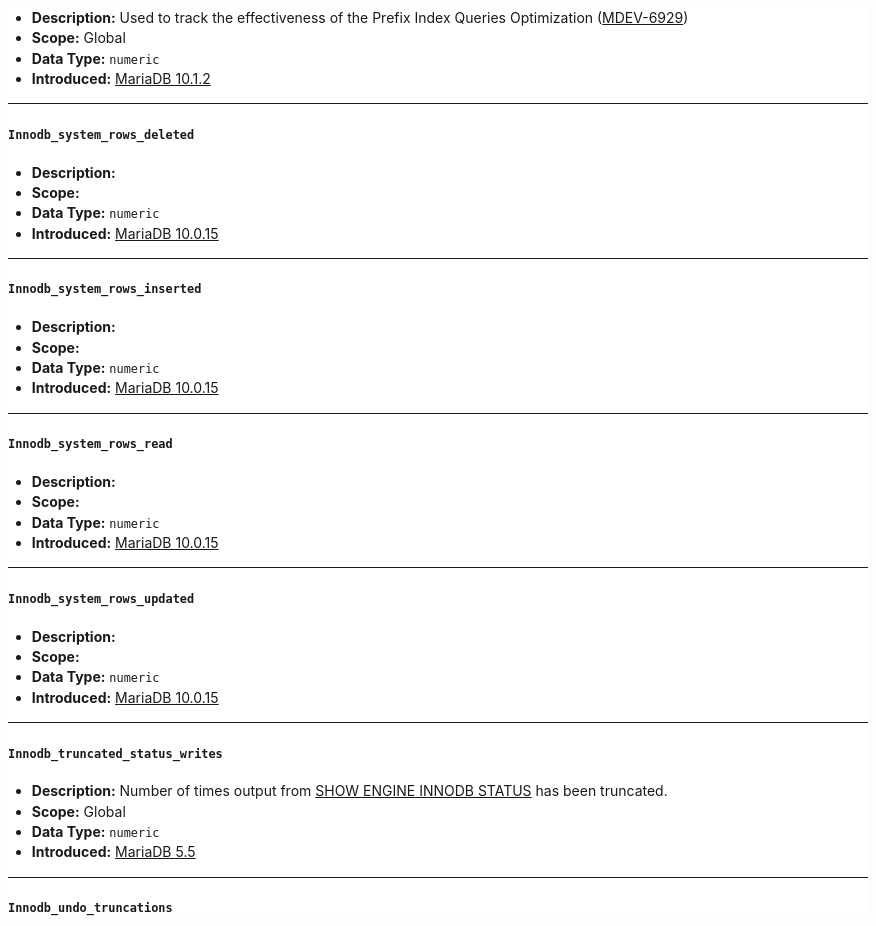 - <strong>Description:</strong> Used to track the effectiveness of the Prefix Index Queries Optimization ([MDEV-6929](https://jira.mariadb.org/browse/MDEV-6929))
- <strong>Scope:</strong> Global
- <strong>Data Type:</strong> `numeric`
- <strong>Introduced:</strong> [MariaDB 10.1.2](/kb/en/mariadb-1012-release-notes/)

---

#### `Innodb_system_rows_deleted`

- <strong>Description:</strong>
- <strong>Scope:</strong>
- <strong>Data Type:</strong> `numeric`
- <strong>Introduced:</strong> [MariaDB 10.0.15](/kb/en/mariadb-10015-release-notes/)

---

#### `Innodb_system_rows_inserted`

- <strong>Description:</strong>
- <strong>Scope:</strong>
- <strong>Data Type:</strong> `numeric`
- <strong>Introduced:</strong> [MariaDB 10.0.15](/kb/en/mariadb-10015-release-notes/)

---

#### `Innodb_system_rows_read`

- <strong>Description:</strong>
- <strong>Scope:</strong>
- <strong>Data Type:</strong> `numeric`
- <strong>Introduced:</strong> [MariaDB 10.0.15](/kb/en/mariadb-10015-release-notes/)

---

#### `Innodb_system_rows_updated`

- <strong>Description:</strong>
- <strong>Scope:</strong>
- <strong>Data Type:</strong> `numeric`
- <strong>Introduced:</strong> [MariaDB 10.0.15](/kb/en/mariadb-10015-release-notes/)

---

#### `Innodb_truncated_status_writes`

- <strong>Description:</strong> Number of times output from [SHOW ENGINE INNODB STATUS](/sql-statements-structure/sql-statements/administrative-sql-statements/show/show-engine-innodb-status/) has been truncated.
- <strong>Scope:</strong> Global
- <strong>Data Type:</strong> `numeric`
- <strong>Introduced:</strong> [MariaDB 5.5](/kb/en/what-is-mariadb-55/)

---

#### `Innodb_undo_truncations`
